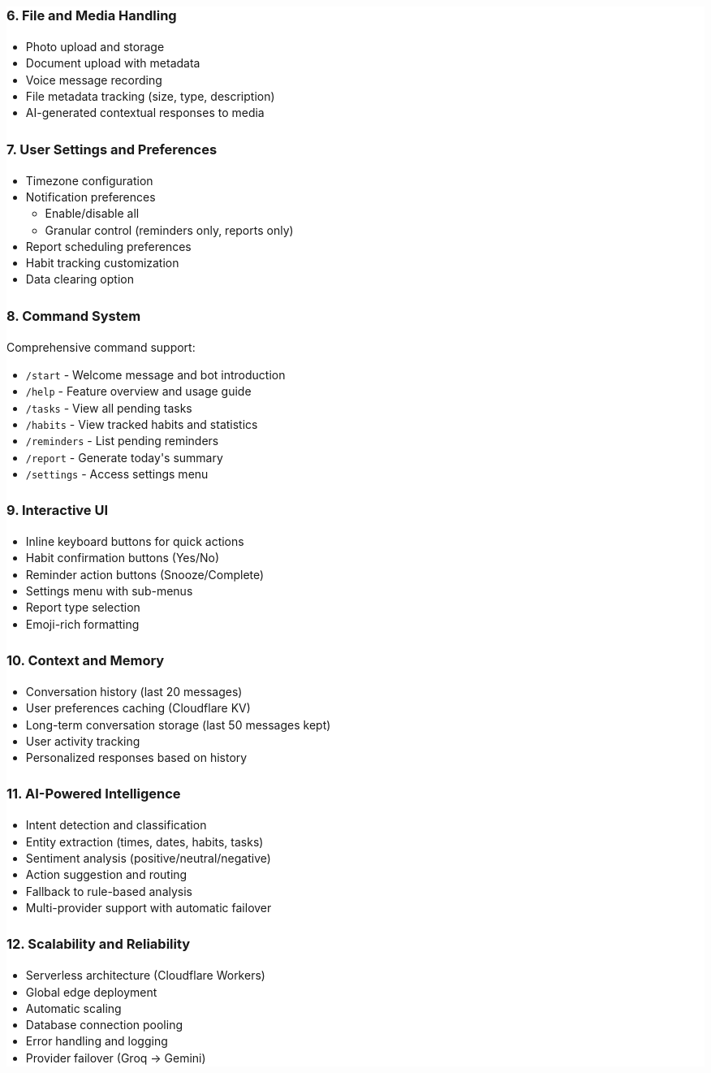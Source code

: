 ### 6. **File and Media Handling**
- Photo upload and storage
- Document upload with metadata
- Voice message recording
- File metadata tracking (size, type, description)
- AI-generated contextual responses to media

### 7. **User Settings and Preferences**
- Timezone configuration
- Notification preferences
  - Enable/disable all
  - Granular control (reminders only, reports only)
- Report scheduling preferences
- Habit tracking customization
- Data clearing option

### 8. **Command System**
Comprehensive command support:
- `/start` - Welcome message and bot introduction
- `/help` - Feature overview and usage guide
- `/tasks` - View all pending tasks
- `/habits` - View tracked habits and statistics
- `/reminders` - List pending reminders
- `/report` - Generate today's summary
- `/settings` - Access settings menu

### 9. **Interactive UI**
- Inline keyboard buttons for quick actions
- Habit confirmation buttons (Yes/No)
- Reminder action buttons (Snooze/Complete)
- Settings menu with sub-menus
- Report type selection
- Emoji-rich formatting

### 10. **Context and Memory**
- Conversation history (last 20 messages)
- User preferences caching (Cloudflare KV)
- Long-term conversation storage (last 50 messages kept)
- User activity tracking
- Personalized responses based on history

### 11. **AI-Powered Intelligence**
- Intent detection and classification
- Entity extraction (times, dates, habits, tasks)
- Sentiment analysis (positive/neutral/negative)
- Action suggestion and routing
- Fallback to rule-based analysis
- Multi-provider support with automatic failover

### 12. **Scalability and Reliability**
- Serverless architecture (Cloudflare Workers)
- Global edge deployment
- Automatic scaling
- Database connection pooling
- Error handling and logging
- Provider failover (Groq → Gemini)
